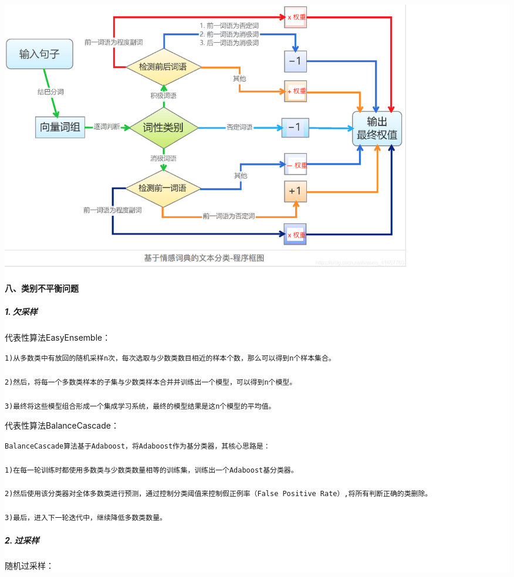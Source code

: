 <img src="../../assets/typora_img/%E6%B7%B1%E5%BA%A6%E5%AD%A6%E4%B9%A0%E5%9F%BA%E7%A1%80/2094479-20210311234340788-131996698.png" alt="img" style="zoom:67%;" />

#### 八、类别不平衡问题

##### 1. 欠采样

代表性算法EasyEnsemble：

    1)从多数类中有放回的随机采样n次，每次选取与少数类数目相近的样本个数，那么可以得到n个样本集合。

    2)然后，将每一个多数类样本的子集与少数类样本合并并训练出一个模型，可以得到n个模型。

    3)最终将这些模型组合形成一个集成学习系统，最终的模型结果是这n个模型的平均值。

代表性算法BalanceCascade：

    BalanceCascade算法基于Adaboost，将Adaboost作为基分类器，其核心思路是：

    1)在每一轮训练时都使用多数类与少数类数量相等的训练集，训练出一个Adaboost基分类器。

    2)然后使用该分类器对全体多数类进行预测，通过控制分类阈值来控制假正例率（False Positive Rate）,将所有判断正确的类删除。

    3)最后，进入下一轮迭代中，继续降低多数类数量。

##### 2. 过采样

随机过采样：
